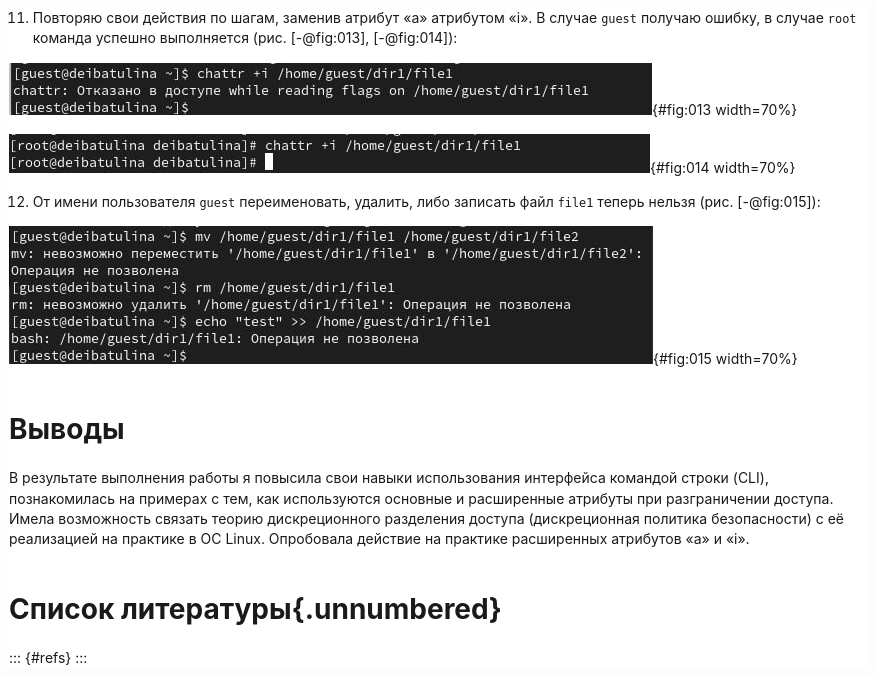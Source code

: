 11. Повторяю свои действия по шагам, заменив атрибут «a» атрибутом «i». В случае `guest` получаю ошибку, в случае `root` команда успешно выполняется (рис. [-@fig:013], [-@fig:014]):

![Установка атрибута "а" на файл file1 под именем guest (отказ)](image/13.jpg){#fig:013 width=70%}

![Установка атрибута "а" на файл file1 под именем root (успех)](image/14.jpg){#fig:014 width=70%}

12. От имени пользователя `guest` переименовать, удалить, либо записать файл `file1` теперь нельзя (рис. [-@fig:015]):

![Переименование, удаление, запись в файл file1 (отказ)](image/15.jpg){#fig:015 width=70%}

# Выводы

В результате выполнения работы я повысила свои навыки использования интерфейса командой строки (CLI), познакомилась на примерах с тем, как используются основные и расширенные атрибуты при разграничении
доступа. Имела возможность связать теорию дискреционного разделения доступа (дискреционная политика безопасности) с её реализацией на практике в ОС Linux. Опробовала действие на практике расширенных атрибутов «а» и «i».

# Список литературы{.unnumbered}

::: {#refs}
:::
